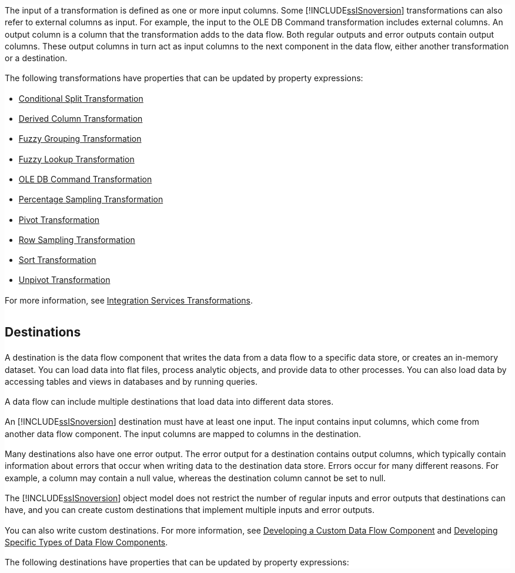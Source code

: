  The input of a transformation is defined as one or more input columns. Some [!INCLUDE[ssISnoversion](../../../includes/ssisnoversion-md.md)] transformations can also refer to external columns as input. For example, the input to the OLE DB Command transformation includes external columns. An output column is a column that the transformation adds to the data flow. Both regular outputs and error outputs contain output columns. These output columns in turn act as input columns to the next component in the data flow, either another transformation or a destination.  
  
 The following transformations have properties that can be updated by property expressions:  
  
-   [Conditional Split Transformation](transformations/conditional-split-transformation.md)  
  
-   [Derived Column Transformation](transformations/derived-column-transformation.md)  
  
-   [Fuzzy Grouping Transformation](transformations/fuzzy-grouping-transformation.md)  
  
-   [Fuzzy Lookup Transformation](transformations/lookup-transformation.md)  
  
-   [OLE DB Command Transformation](transformations/ole-db-command-transformation.md)  
  
-   [Percentage Sampling Transformation](transformations/percentage-sampling-transformation.md)  
  
-   [Pivot Transformation](transformations/pivot-transformation.md)  
  
-   [Row Sampling Transformation](transformations/row-sampling-transformation.md)  
  
-   [Sort Transformation](transformations/sort-transformation.md)  
  
-   [Unpivot Transformation](transformations/unpivot-transformation.md)  
  
 For more information, see [Integration Services Transformations](transformations/integration-services-transformations.md).  
  
## Destinations  
 A destination is the data flow component that writes the data from a data flow to a specific data store, or creates an in-memory dataset. You can load data into flat files, process analytic objects, and provide data to other processes. You can also load data by accessing tables and views in databases and by running queries.  
  
 A data flow can include multiple destinations that load data into different data stores.  
  
 An [!INCLUDE[ssISnoversion](../../../includes/ssisnoversion-md.md)] destination must have at least one input. The input contains input columns, which come from another data flow component. The input columns are mapped to columns in the destination.  
  
 Many destinations also have one error output. The error output for a destination contains output columns, which typically contain information about errors that occur when writing data to the destination data store. Errors occur for many different reasons. For example, a column may contain a null value, whereas the destination column cannot be set to null.  
  
 The [!INCLUDE[ssISnoversion](../../../includes/ssisnoversion-md.md)] object model does not restrict the number of regular inputs and error outputs that destinations can have, and you can create custom destinations that implement multiple inputs and error outputs.  
  
 You can also write custom destinations. For more information, see [Developing a Custom Data Flow Component](../extending-packages-custom-objects/data-flow/developing-a-custom-data-flow-component.md) and [Developing Specific Types of Data Flow Components](../extending-packages-custom-objects-data-flow-types/developing-specific-types-of-data-flow-components.md).  
  
 The following destinations have properties that can be updated by property expressions:  
  
